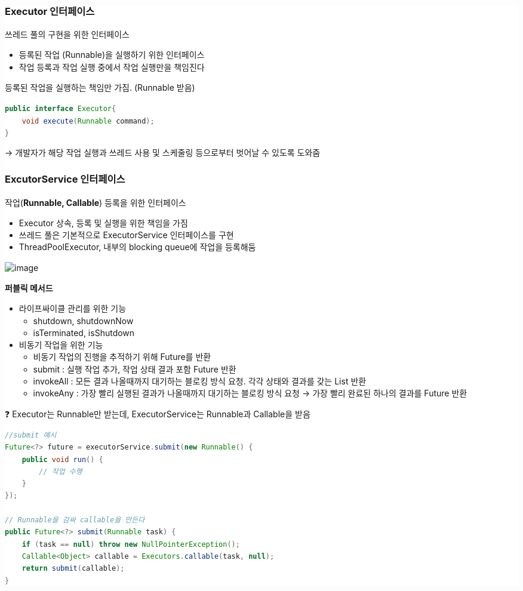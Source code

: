 
### **Executor 인터페이스**

쓰레드 풀의 구현을 위한 인터페이스

- 등록된 작업 (Runnable)을 실행하기 위한 인터페이스
- 작업 등록과 작업 실행 중에서 작업 실행만을 책임진다

등록된 작업을 실행하는 책임만 가짐. (Runnable 받음)

```java
public interface Executor{
	void execute(Runnable command);
}
```

→ 개발자가 해당 작업 실행과 쓰레드 사용 및 스케줄링 등으로부터 벗어날 수 있도록 도와줌

### **ExcutorService 인터페이스**

작업(**Runnable, Callable**) 등록을 위한 인터페이스

- Executor 상속, 등록 및 실행을 위한 책임을 가짐
- 쓰레드 풀은 기본적으로 ExecutorService 인터페이스를 구현
- ThreadPoolExecutor, 내부의 blocking queue에 작업을 등록해둠

<img width="696" alt="image" src="https://github.com/user-attachments/assets/b78180f7-56d6-4519-bc64-8a40ab27d0a0" />



**퍼블릭 메서드**

- 라이프싸이클 관리를 위한 기능
    - shutdown, shutdownNow
    - isTerminated, isShutdown
- 비동기 작업을 위한 기능
    - 비동기 작업의 진행을 추적하기 위해 Future를 반환
    - submit : 실행 작업 추가, 작업 상태 결과 포함 Future 반환
    - invokeAll : 모든 결과 나올때까지 대기하는 블로킹 방식 요청. 각각 상태와 결과를 갖는 List<Future> 반환
    - invokeAny : 가장 빨리 실행된 결과가 나올때까지 대기하는 블로킹 방식 요청 → 가장 빨리 완료된 하나의 결과를 Future 반환

❓ Executor는 Runnable만 받는데, ExecutorService는 Runnable과 Callable을 받음

```java
//submit 예시
Future<?> future = executorService.submit(new Runnable() {
    public void run() {
        // 작업 수행
    }
});

// Runnable을 감싸 callable을 만든다
public Future<?> submit(Runnable task) {
    if (task == null) throw new NullPointerException();
    Callable<Object> callable = Executors.callable(task, null);
    return submit(callable);
}
```
